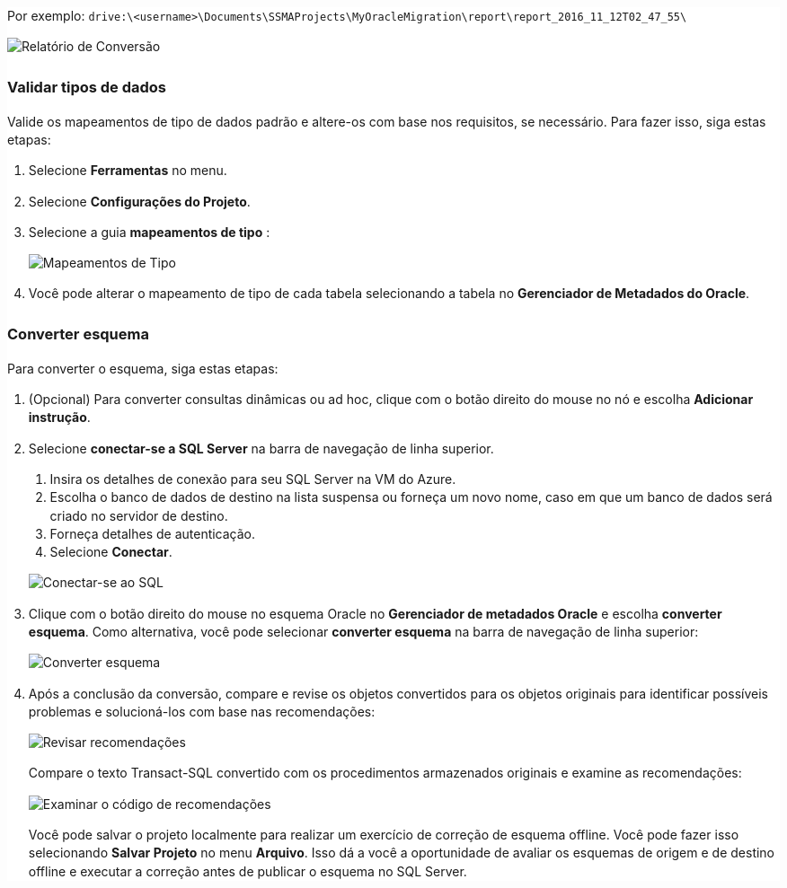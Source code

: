    Por exemplo: `drive:\<username>\Documents\SSMAProjects\MyOracleMigration\report\report_2016_11_12T02_47_55\`
    
   ![Relatório de Conversão](./media/oracle-to-sql-on-azure-vm-guide/conversion-report.png)

### <a name="validate-data-types"></a>Validar tipos de dados

Valide os mapeamentos de tipo de dados padrão e altere-os com base nos requisitos, se necessário. Para fazer isso, siga estas etapas: 

1. Selecione **Ferramentas** no menu. 
1. Selecione **Configurações do Projeto**. 
1. Selecione a guia **mapeamentos de tipo** :

   ![Mapeamentos de Tipo](./media/oracle-to-sql-on-azure-vm-guide/type-mappings.png)

1. Você pode alterar o mapeamento de tipo de cada tabela selecionando a tabela no **Gerenciador de Metadados do Oracle**. 

### <a name="convert-schema"></a>Converter esquema

Para converter o esquema, siga estas etapas: 

1. (Opcional) Para converter consultas dinâmicas ou ad hoc, clique com o botão direito do mouse no nó e escolha **Adicionar instrução**.
1. Selecione **conectar-se a SQL Server** na barra de navegação de linha superior. 
     1. Insira os detalhes de conexão para seu SQL Server na VM do Azure. 
     1. Escolha o banco de dados de destino na lista suspensa ou forneça um novo nome, caso em que um banco de dados será criado no servidor de destino. 
     1. Forneça detalhes de autenticação. 
     1. Selecione **Conectar**. 

   ![Conectar-se ao SQL](./media/oracle-to-sql-on-azure-vm-guide/connect-to-sql-vm.png)

1. Clique com o botão direito do mouse no esquema Oracle no **Gerenciador de metadados Oracle** e escolha **converter esquema**. Como alternativa, você pode selecionar **converter esquema** na barra de navegação de linha superior:

   ![Converter esquema](./media/oracle-to-sql-on-azure-vm-guide/convert-schema.png)

1. Após a conclusão da conversão, compare e revise os objetos convertidos para os objetos originais para identificar possíveis problemas e solucioná-los com base nas recomendações:

   ![Revisar recomendações](./media/oracle-to-sql-on-azure-vm-guide/table-mapping.png)

   Compare o texto Transact-SQL convertido com os procedimentos armazenados originais e examine as recomendações: 

   ![Examinar o código de recomendações](./media/oracle-to-sql-on-azure-vm-guide/procedure-comparison.png)

   Você pode salvar o projeto localmente para realizar um exercício de correção de esquema offline. Você pode fazer isso selecionando **Salvar Projeto** no menu **Arquivo**. Isso dá a você a oportunidade de avaliar os esquemas de origem e de destino offline e executar a correção antes de publicar o esquema no SQL Server.
